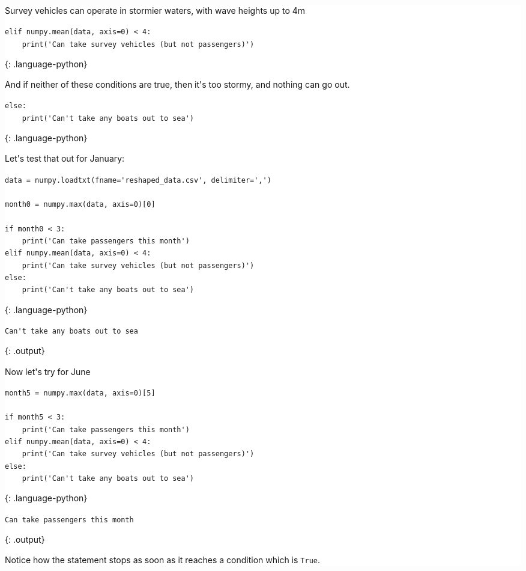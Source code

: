 Survey vehicles can operate in stormier waters, with wave heights up to 4m 

~~~
elif numpy.mean(data, axis=0) < 4:
    print('Can take survey vehicles (but not passengers)')
~~~
{: .language-python}

And if neither of these conditions are true, then it's too stormy, and nothing can go out.

~~~
else:
    print('Can't take any boats out to sea')
~~~
{: .language-python}

Let's test that out for January:

~~~
data = numpy.loadtxt(fname='reshaped_data.csv', delimiter=',')

month0 = numpy.max(data, axis=0)[0]

if month0 < 3:
    print('Can take passengers this month')
elif numpy.mean(data, axis=0) < 4:
    print('Can take survey vehicles (but not passengers)')
else:
    print('Can't take any boats out to sea')
~~~
{: .language-python}

~~~
Can't take any boats out to sea
~~~
{: .output}

Now let's try for June

~~~
month5 = numpy.max(data, axis=0)[5]

if month5 < 3:
    print('Can take passengers this month')
elif numpy.mean(data, axis=0) < 4:
    print('Can take survey vehicles (but not passengers)')
else:
    print('Can't take any boats out to sea')
~~~
{: .language-python}

~~~
Can take passengers this month
~~~
{: .output}

Notice how the statement stops as soon as it reaches a condition which is `True`.


[abs-function]: https://docs.python.org/3/library/functions.html#abs